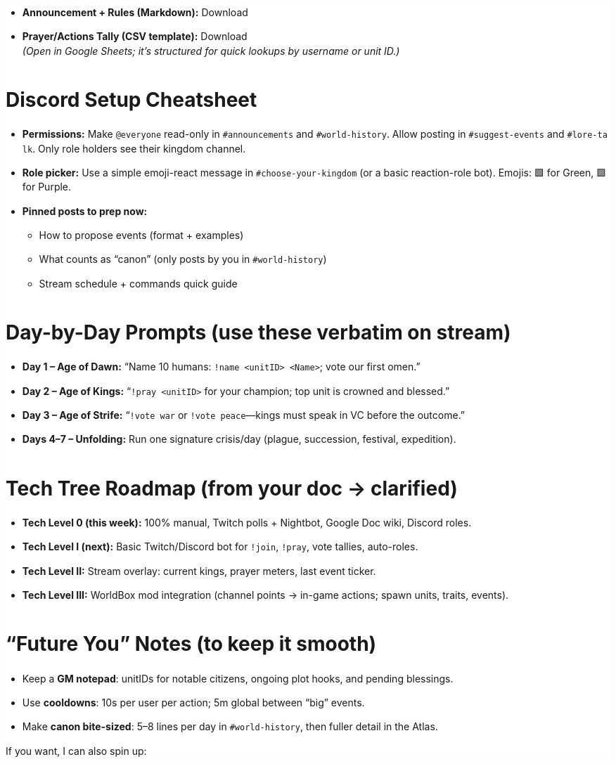 * **Announcement \+ Rules (Markdown):** Download

* **Prayer/Actions Tally (CSV template):** Download  
   *(Open in Google Sheets; it’s structured for quick lookups by username or unit ID.)*

# **Discord Setup Cheatsheet**

* **Permissions:** Make `@everyone` read-only in `#announcements` and `#world-history`. Allow posting in `#suggest-events` and `#lore-talk`. Only role holders see their kingdom channel.

* **Role picker:** Use a simple emoji-react message in `#choose-your-kingdom` (or a basic reaction-role bot). Emojis: 🟩 for Green, 🟪 for Purple.

* **Pinned posts to prep now:**

  * How to propose events (format \+ examples)

  * What counts as “canon” (only posts by you in `#world-history`)

  * Stream schedule \+ commands quick guide

# **Day-by-Day Prompts (use these verbatim on stream)**

* **Day 1 – Age of Dawn:** “Name 10 humans: `!name <unitID> <Name>`; vote our first omen.”

* **Day 2 – Age of Kings:** “`!pray <unitID>` for your champion; top unit is crowned and blessed.”

* **Day 3 – Age of Strife:** “`!vote war` or `!vote peace`—kings must speak in VC before the outcome.”

* **Days 4–7 – Unfolding:** Run one signature crisis/day (plague, succession, festival, expedition).

# **Tech Tree Roadmap (from your doc → clarified)**

* **Tech Level 0 (this week):** 100% manual, Twitch polls \+ Nightbot, Google Doc wiki, Discord roles.

* **Tech Level I (next):** Basic Twitch/Discord bot for `!join`, `!pray`, vote tallies, auto-roles.

* **Tech Level II:** Stream overlay: current kings, prayer meters, last event ticker.

* **Tech Level III:** WorldBox mod integration (channel points → in-game actions; spawn units, traits, events).

# **“Future You” Notes (to keep it smooth)**

* Keep a **GM notepad**: unitIDs for notable citizens, ongoing plot hooks, and pending blessings.

* Use **cooldowns**: 10s per user per action; 5m global between “big” events.

* Make **canon bite-sized**: 5–8 lines per day in `#world-history`, then fuller detail in the Atlas.

If you want, I can also spin up:
